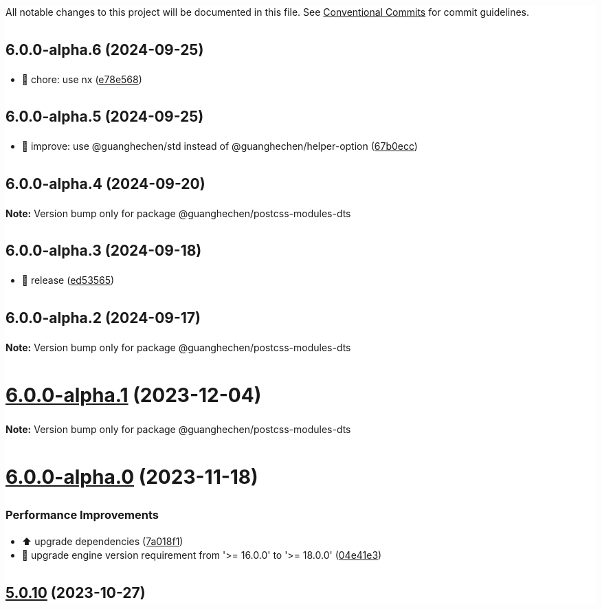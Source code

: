 All notable changes to this project will be documented in this file. See
[Conventional Commits](https://conventionalcommits.org) for commit guidelines.

## 6.0.0-alpha.6 (2024-09-25)

- :wrench: chore: use nx ([e78e568](https://github.com/guanghechen/node-scaffolds/commit/e78e568))

## 6.0.0-alpha.5 (2024-09-25)

- :art: improve: use @guanghechen/std instead of @guanghechen/helper-option
  ([67b0ecc](https://github.com/guanghechen/node-scaffolds/commit/67b0ecc))

## 6.0.0-alpha.4 (2024-09-20)

**Note:** Version bump only for package @guanghechen/postcss-modules-dts

## 6.0.0-alpha.3 (2024-09-18)

- :bookmark: release ([ed53565](https://github.com/guanghechen/node-scaffolds/commit/ed53565))

## 6.0.0-alpha.2 (2024-09-17)

**Note:** Version bump only for package @guanghechen/postcss-modules-dts

# [6.0.0-alpha.1](https://github.com/guanghechen/node-scaffolds/compare/@guanghechen/postcss-modules-dts@6.0.0-alpha.0...@guanghechen/postcss-modules-dts@6.0.0-alpha.1) (2023-12-04)

**Note:** Version bump only for package @guanghechen/postcss-modules-dts

# [6.0.0-alpha.0](https://github.com/guanghechen/node-scaffolds/compare/@guanghechen/postcss-modules-dts@5.0.10...@guanghechen/postcss-modules-dts@6.0.0-alpha.0) (2023-11-18)

### Performance Improvements

- ⬆️ upgrade dependencies
  ([7a018f1](https://github.com/guanghechen/node-scaffolds/commit/7a018f1d60b1345274c133c08b0736eb5163d8e5))
- 🔧 upgrade engine version requirement from '>= 16.0.0' to '>= 18.0.0'
  ([04e41e3](https://github.com/guanghechen/node-scaffolds/commit/04e41e3431fcd015117091c6ce2c4f37e9afcf2f))

## [5.0.10](https://github.com/guanghechen/node-scaffolds/compare/@guanghechen/postcss-modules-dts@5.0.9...@guanghechen/postcss-modules-dts@5.0.10) (2023-10-27)
